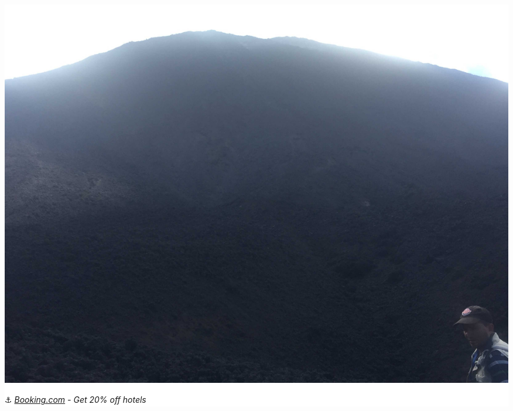 <img src="/img/vacation guatemala (74).jpg">
</picture>
<br>

⚓ <i><a href="https://www.booking.com/index.html?aid=1953880" target="_blank">Booking.com</a> - Get 20% off hotels</i><br>

<picture>
  <source srcset="/img/vacation guatemala (75).webp" type="image/webp">
  <source srcset="/img/vacation guatemala (75).jpg" type="image/jpeg">
